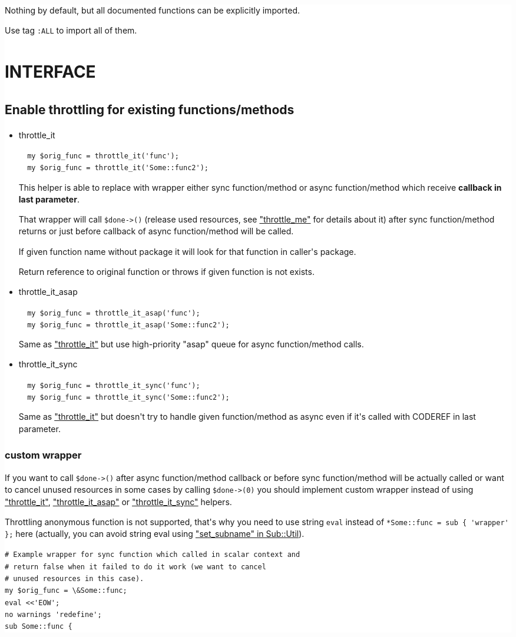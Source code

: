 Nothing by default, but all documented functions can be explicitly imported.

Use tag `:ALL` to import all of them.

# INTERFACE

## Enable throttling for existing functions/methods

- throttle\_it

        my $orig_func = throttle_it('func');
        my $orig_func = throttle_it('Some::func2');

    This helper is able to replace with wrapper either sync function/method
    or async function/method which receive **callback in last parameter**.

    That wrapper will call `$done->()` (release used resources, see
    ["throttle\_me"](#throttle_me) for details about it) after sync function/method returns
    or just before callback of async function/method will be called.

    If given function name without package it will look for that function in
    caller's package.

    Return reference to original function or throws if given function is not
    exists.

- throttle\_it\_asap

        my $orig_func = throttle_it_asap('func');
        my $orig_func = throttle_it_asap('Some::func2');

    Same as ["throttle\_it"](#throttle_it) but use high-priority "asap" queue for async
    function/method calls.

- throttle\_it\_sync

        my $orig_func = throttle_it_sync('func');
        my $orig_func = throttle_it_sync('Some::func2');

    Same as ["throttle\_it"](#throttle_it) but doesn't try to handle given function/method
    as async even if it's called with CODEREF in last parameter.

### custom wrapper

If you want to call `$done->()` after async function/method callback
or before sync function/method will be actually called
or want to cancel unused resources in some cases by calling `$done->(0)`
you should implement custom wrapper instead of using ["throttle\_it"](#throttle_it),
["throttle\_it\_asap"](#throttle_it_asap) or ["throttle\_it\_sync"](#throttle_it_sync) helpers.

Throttling anonymous function is not supported, that's why you need to use
string `eval` instead of `*Some::func = sub { 'wrapper' };` here
(actually, you can avoid string eval using ["set\_subname" in Sub::Util](https://metacpan.org/pod/Sub::Util#set_subname)).

    # Example wrapper for sync function which called in scalar context and
    # return false when it failed to do it work (we want to cancel
    # unused resources in this case).
    my $orig_func = \&Some::func;
    eval <<'EOW';
    no warnings 'redefine';
    sub Some::func {
